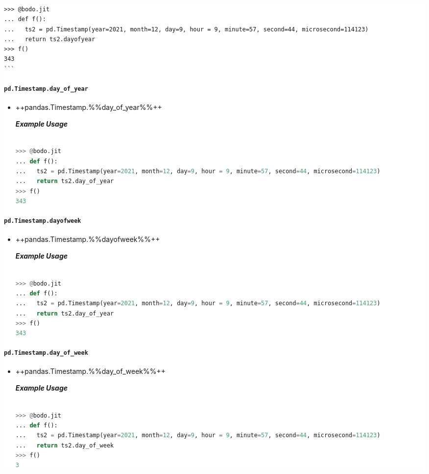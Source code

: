     >>> @bodo.jit
    ... def f():
    ...   ts2 = pd.Timestamp(year=2021, month=12, day=9, hour = 9, minute=57, second=44, microsecond=114123)
    ...   return ts2.dayofyear
    >>> f()
    343
    ```
  
  
#### `pd.Timestamp.day_of_year`


- ++pandas.Timestamp.%%day_of_year%%++

    ***Example Usage***

    ```py

    >>> @bodo.jit
    ... def f():
    ...   ts2 = pd.Timestamp(year=2021, month=12, day=9, hour = 9, minute=57, second=44, microsecond=114123)
    ...   return ts2.day_of_year
    >>> f()
    343
    ```
  
  
#### `pd.Timestamp.dayofweek`


- ++pandas.Timestamp.%%dayofweek%%++

    ***Example Usage***

    ```py

    >>> @bodo.jit
    ... def f():
    ...   ts2 = pd.Timestamp(year=2021, month=12, day=9, hour = 9, minute=57, second=44, microsecond=114123)
    ...   return ts2.day_of_year
    >>> f()
    343
    ```
  
  
#### `pd.Timestamp.day_of_week`


- ++pandas.Timestamp.%%day_of_week%%++

    ***Example Usage***

    ```py

    >>> @bodo.jit
    ... def f():
    ...   ts2 = pd.Timestamp(year=2021, month=12, day=9, hour = 9, minute=57, second=44, microsecond=114123)
    ...   return ts2.day_of_week
    >>> f()
    3
    ```
  